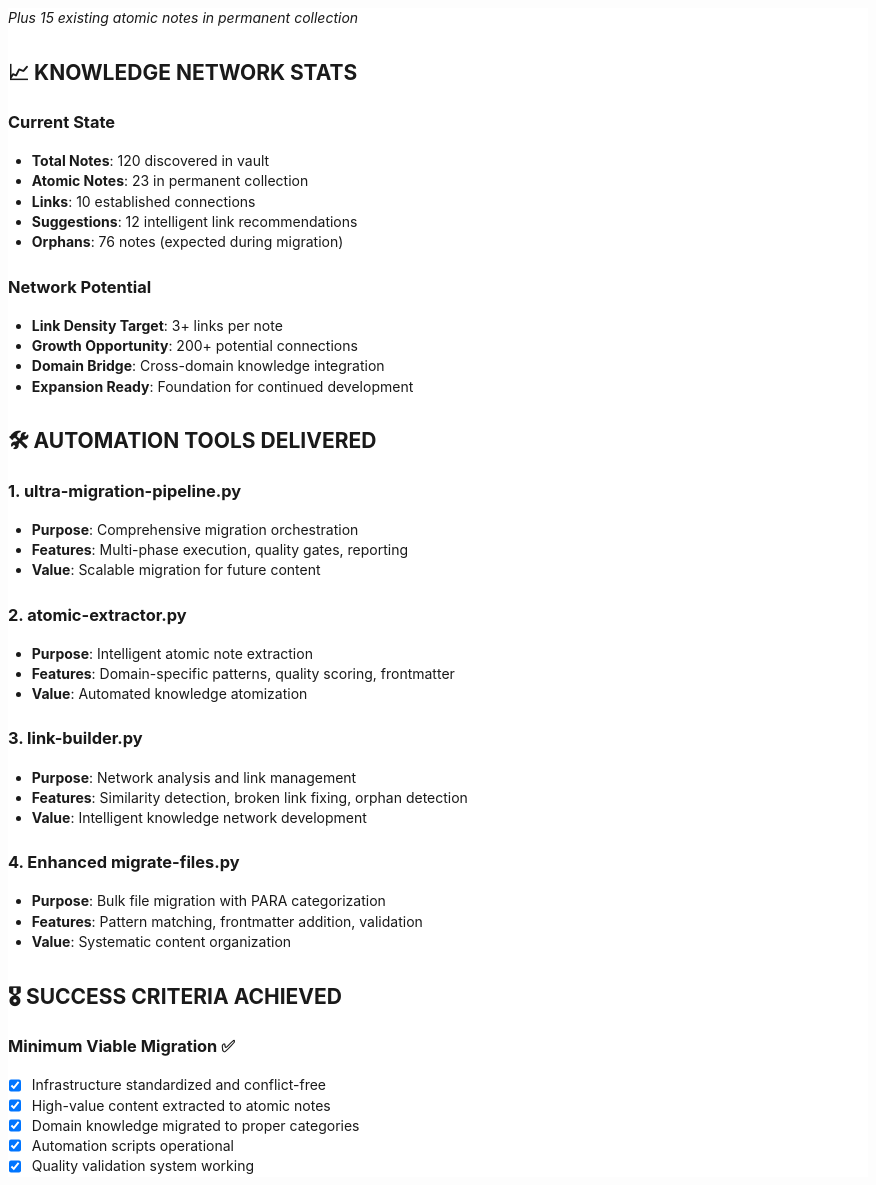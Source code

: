 *Plus 15 existing atomic notes in permanent collection*

## 📈 KNOWLEDGE NETWORK STATS

### Current State
- **Total Notes**: 120 discovered in vault
- **Atomic Notes**: 23 in permanent collection
- **Links**: 10 established connections
- **Suggestions**: 12 intelligent link recommendations
- **Orphans**: 76 notes (expected during migration)

### Network Potential
- **Link Density Target**: 3+ links per note
- **Growth Opportunity**: 200+ potential connections
- **Domain Bridge**: Cross-domain knowledge integration
- **Expansion Ready**: Foundation for continued development

## 🛠️ AUTOMATION TOOLS DELIVERED

### 1. ultra-migration-pipeline.py
- **Purpose**: Comprehensive migration orchestration
- **Features**: Multi-phase execution, quality gates, reporting
- **Value**: Scalable migration for future content

### 2. atomic-extractor.py  
- **Purpose**: Intelligent atomic note extraction
- **Features**: Domain-specific patterns, quality scoring, frontmatter
- **Value**: Automated knowledge atomization

### 3. link-builder.py
- **Purpose**: Network analysis and link management
- **Features**: Similarity detection, broken link fixing, orphan detection
- **Value**: Intelligent knowledge network development

### 4. Enhanced migrate-files.py
- **Purpose**: Bulk file migration with PARA categorization
- **Features**: Pattern matching, frontmatter addition, validation
- **Value**: Systematic content organization

## 🎖️ SUCCESS CRITERIA ACHIEVED

### Minimum Viable Migration ✅
- [x] Infrastructure standardized and conflict-free
- [x] High-value content extracted to atomic notes
- [x] Domain knowledge migrated to proper categories
- [x] Automation scripts operational
- [x] Quality validation system working
